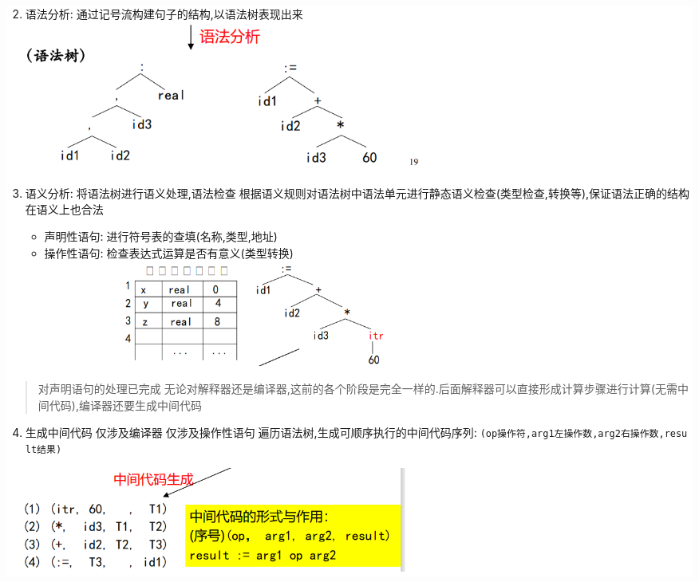 2.  语法分析: 通过记号流构建句子的结构,以语法树表现出来
    <img src="./pics/01/1.5语法分析.png" width="500"/>

3. 语义分析: 将语法树进行语义处理,语法检查
    根据语义规则对语法树中语法单元进行静态语义检查(类型检查,转换等),保证语法正确的结构在语义上也合法
    * 声明性语句: 进行符号表的查填(名称,类型,地址)
    * 操作性语句: 检查表达式运算是否有意义(类型转换)

    <img src="./pics/01/1.6语义分析.png" width="500"/>
> 对声明语句的处理已完成
无论对解释器还是编译器,这前的各个阶段是完全一样的.后面解释器可以直接形成计算步骤进行计算(无需中间代码),编译器还要生成中间代码
4. 生成中间代码
仅涉及编译器
仅涉及操作性语句
遍历语法树,生成可顺序执行的中间代码序列:
`(op操作符,arg1左操作数,arg2右操作数,result结果)`
<img src="./pics/01/1.7中间代码生成.png" width="500"/>

